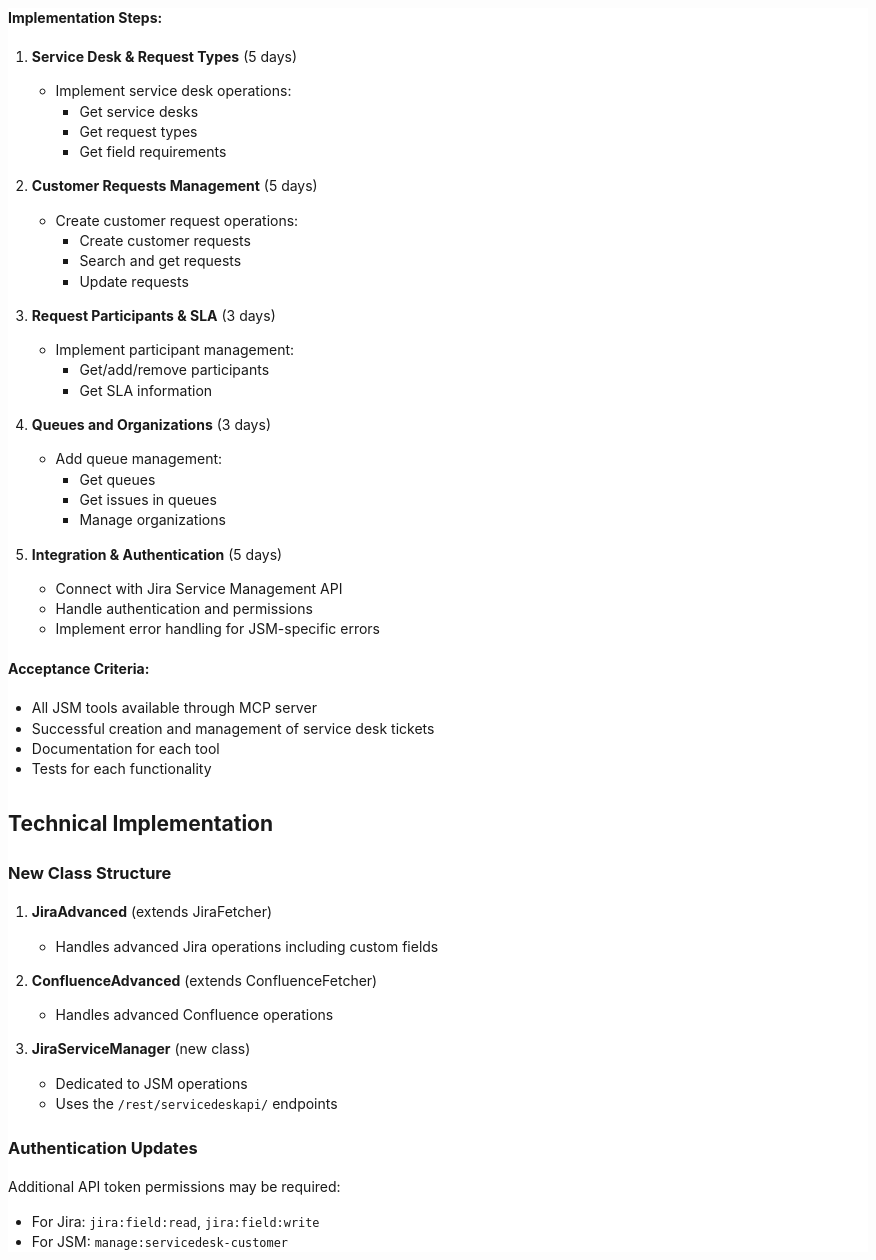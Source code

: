 #### Implementation Steps:

1. **Service Desk & Request Types** (5 days)
   - Implement service desk operations:
     - Get service desks
     - Get request types
     - Get field requirements

2. **Customer Requests Management** (5 days)
   - Create customer request operations:
     - Create customer requests
     - Search and get requests
     - Update requests

3. **Request Participants & SLA** (3 days)
   - Implement participant management:
     - Get/add/remove participants
     - Get SLA information

4. **Queues and Organizations** (3 days)
   - Add queue management:
     - Get queues
     - Get issues in queues
     - Manage organizations

5. **Integration & Authentication** (5 days)
   - Connect with Jira Service Management API
   - Handle authentication and permissions
   - Implement error handling for JSM-specific errors

#### Acceptance Criteria:
- All JSM tools available through MCP server
- Successful creation and management of service desk tickets
- Documentation for each tool
- Tests for each functionality

## Technical Implementation

### New Class Structure

1. **JiraAdvanced** (extends JiraFetcher)
   - Handles advanced Jira operations including custom fields

2. **ConfluenceAdvanced** (extends ConfluenceFetcher)
   - Handles advanced Confluence operations

3. **JiraServiceManager** (new class)
   - Dedicated to JSM operations
   - Uses the `/rest/servicedeskapi/` endpoints

### Authentication Updates

Additional API token permissions may be required:
- For Jira: `jira:field:read`, `jira:field:write`
- For JSM: `manage:servicedesk-customer`
